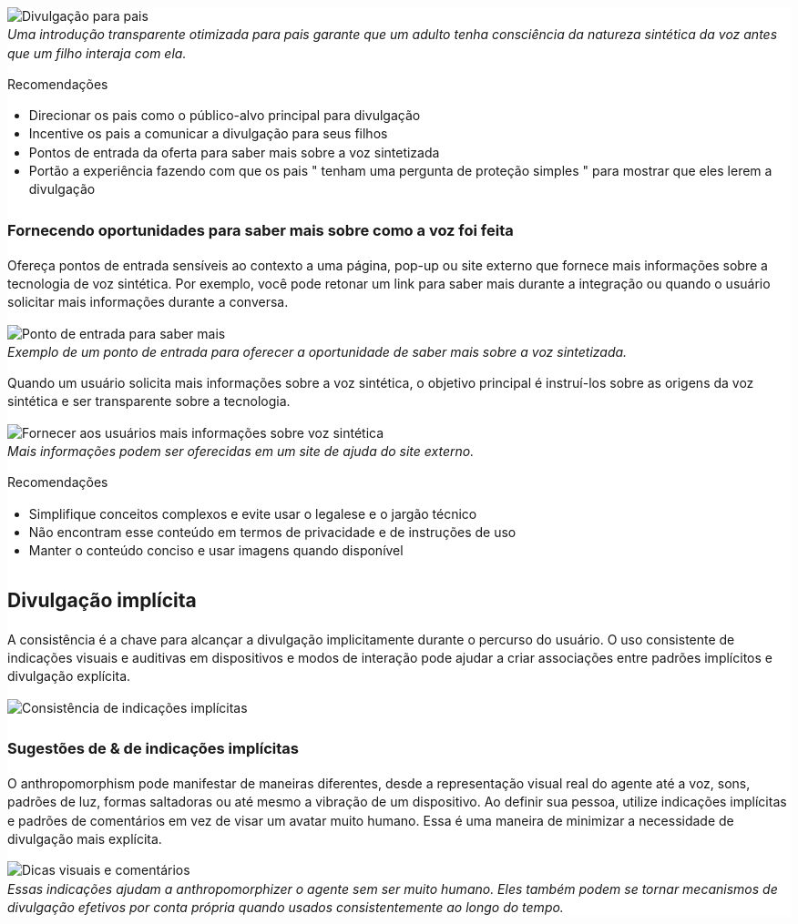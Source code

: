![Divulgação para pais](media/responsible-ai/disclosure-patterns/parental-disclosure.png)<br/>
*Uma introdução transparente otimizada para pais garante que um adulto tenha consciência da natureza sintética da voz antes que um filho interaja com ela.*

Recomendações

- Direcionar os pais como o público-alvo principal para divulgação
- Incentive os pais a comunicar a divulgação para seus filhos
- Pontos de entrada da oferta para saber mais sobre a voz sintetizada
- Portão a experiência fazendo com que os pais &quot; tenham uma pergunta de proteção simples &quot; para mostrar que eles lerem a divulgação

### <a name="providing-opportunities-to-learn-more-about-how-the-voice-was-made"></a>Fornecendo oportunidades para saber mais sobre como a voz foi feita

Ofereça pontos de entrada sensíveis ao contexto a uma página, pop-up ou site externo que fornece mais informações sobre a tecnologia de voz sintética. Por exemplo, você pode retonar um link para saber mais durante a integração ou quando o usuário solicitar mais informações durante a conversa.

![Ponto de entrada para saber mais](media/responsible-ai/disclosure-patterns/learn-more-entry-point.png)<br/>
*Exemplo de um ponto de entrada para oferecer a oportunidade de saber mais sobre a voz sintetizada.*

Quando um usuário solicita mais informações sobre a voz sintética, o objetivo principal é instruí-los sobre as origens da voz sintética e ser transparente sobre a tecnologia.

![Fornecer aos usuários mais informações sobre voz sintética](media/responsible-ai/disclosure-patterns/learn-more.png)<br/>
*Mais informações podem ser oferecidas em um site de ajuda do site externo.*

Recomendações

- Simplifique conceitos complexos e evite usar o legalese e o jargão técnico
- Não encontram esse conteúdo em termos de privacidade e de instruções de uso
- Manter o conteúdo conciso e usar imagens quando disponível

## <a name="implicit-disclosure"></a>Divulgação implícita

A consistência é a chave para alcançar a divulgação implicitamente durante o percurso do usuário. O uso consistente de indicações visuais e auditivas em dispositivos e modos de interação pode ajudar a criar associações entre padrões implícitos e divulgação explícita.

![Consistência de indicações implícitas](media/responsible-ai/disclosure-patterns/consistency.png)

### <a name="implicit-cues--feedback"></a>Sugestões de & de indicações implícitas

O anthropomorphism pode manifestar de maneiras diferentes, desde a representação visual real do agente até a voz, sons, padrões de luz, formas saltadoras ou até mesmo a vibração de um dispositivo. Ao definir sua pessoa, utilize indicações implícitas e padrões de comentários em vez de visar um avatar muito humano. Essa é uma maneira de minimizar a necessidade de divulgação mais explícita.

![Dicas visuais e comentários](media/responsible-ai/disclosure-patterns/visual-affordances.png)<br/>
*Essas indicações ajudam a anthropomorphizer o agente sem ser muito humano. Eles também podem se tornar mecanismos de divulgação efetivos por conta própria quando usados consistentemente ao longo do tempo.*
